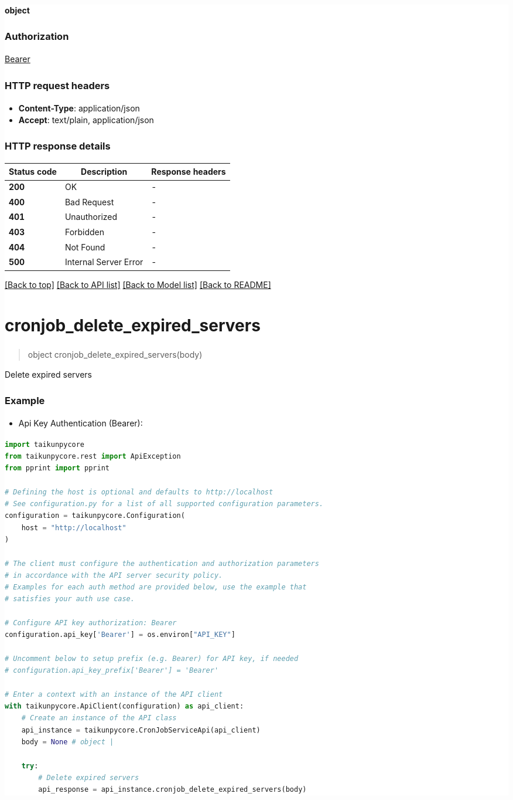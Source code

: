 **object**

### Authorization

[Bearer](../README.md#Bearer)

### HTTP request headers

 - **Content-Type**: application/json
 - **Accept**: text/plain, application/json

### HTTP response details

| Status code | Description | Response headers |
|-------------|-------------|------------------|
**200** | OK |  -  |
**400** | Bad Request |  -  |
**401** | Unauthorized |  -  |
**403** | Forbidden |  -  |
**404** | Not Found |  -  |
**500** | Internal Server Error |  -  |

[[Back to top]](#) [[Back to API list]](../README.md#documentation-for-api-endpoints) [[Back to Model list]](../README.md#documentation-for-models) [[Back to README]](../README.md)

# **cronjob_delete_expired_servers**
> object cronjob_delete_expired_servers(body)

Delete expired servers

### Example

* Api Key Authentication (Bearer):

```python
import taikunpycore
from taikunpycore.rest import ApiException
from pprint import pprint

# Defining the host is optional and defaults to http://localhost
# See configuration.py for a list of all supported configuration parameters.
configuration = taikunpycore.Configuration(
    host = "http://localhost"
)

# The client must configure the authentication and authorization parameters
# in accordance with the API server security policy.
# Examples for each auth method are provided below, use the example that
# satisfies your auth use case.

# Configure API key authorization: Bearer
configuration.api_key['Bearer'] = os.environ["API_KEY"]

# Uncomment below to setup prefix (e.g. Bearer) for API key, if needed
# configuration.api_key_prefix['Bearer'] = 'Bearer'

# Enter a context with an instance of the API client
with taikunpycore.ApiClient(configuration) as api_client:
    # Create an instance of the API class
    api_instance = taikunpycore.CronJobServiceApi(api_client)
    body = None # object | 

    try:
        # Delete expired servers
        api_response = api_instance.cronjob_delete_expired_servers(body)
```